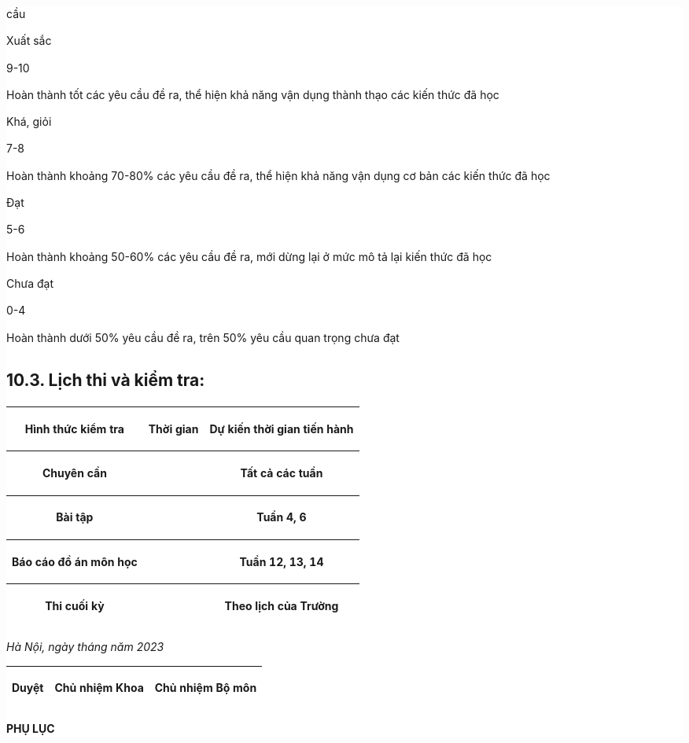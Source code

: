 cầu</strong></p></th></tr><tr><th><p>Xuất sắc</p></th><th><p>9-10</p></th><th><p>Hoàn thành tốt các yêu cầu đề ra, thể hiện khả năng vận dụng thành thạo các kiến thức đã học</p></th></tr><tr><th><p>Khá, giỏi</p></th><th><p>7-8</p></th><th><p>Hoàn thành khoảng 70-80% các yêu cầu đề ra, thể hiện khả năng vận dụng cơ bản các kiến thức đã học</p></th></tr><tr><th><p>Đạt</p></th><th><p>5-6</p></th><th><p>Hoàn thành khoảng 50-60% các yêu cầu đề ra, mới dừng lại ở mức mô tả lại kiến thức đã học</p></th></tr><tr><th><p>Chưa đạt</p></th><th><p>0-4</p></th><th><p>Hoàn thành dưới 50% yêu cầu đề ra, trên 50% yêu cầu quan trọng chưa đạt </p></th></tr></thead></table><h2>10.3. Lịch thi và kiểm tra:</h2><table><thead><tr><th><p><strong>Hình thức kiểm tra</strong></p></th><th><p><strong>Thời gian</strong></p></th><th><p><strong>Dự kiến thời gian tiến hành</strong></p></th></tr><tr><th><p>Chuyên cần</p></th><th></th><th><p>Tất cả các tuần</p></th></tr><tr><th><p>Bài tập</p></th><th></th><th><p>Tuần 4, 6</p></th></tr><tr><th><p>Báo cáo đồ án môn học</p></th><th></th><th><p>Tuần 12, 13, 14</p></th></tr><tr><th><p>Thi cuối kỳ</p></th><th></th><th><p>Theo lịch của Trường</p></th></tr></thead></table><p><em>Hà Nội, ngày     tháng     năm 2023</em></p><table><thead><tr><th><p><strong>Duyệt</strong></p></th><th><p><strong>Chủ nhiệm Khoa</strong></p></th><th><p><strong>Chủ nhiệm Bộ môn</strong></p></th></tr></thead></table><p><strong>PHỤ LỤC</strong></p>